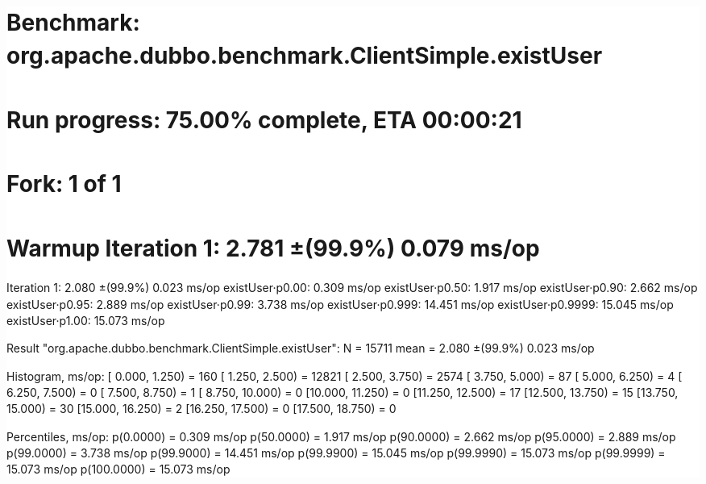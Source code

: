 # Benchmark: org.apache.dubbo.benchmark.ClientSimple.existUser

# Run progress: 75.00% complete, ETA 00:00:21
# Fork: 1 of 1
# Warmup Iteration   1: 2.781 ±(99.9%) 0.079 ms/op
Iteration   1: 2.080 ±(99.9%) 0.023 ms/op
                 existUser·p0.00:   0.309 ms/op
                 existUser·p0.50:   1.917 ms/op
                 existUser·p0.90:   2.662 ms/op
                 existUser·p0.95:   2.889 ms/op
                 existUser·p0.99:   3.738 ms/op
                 existUser·p0.999:  14.451 ms/op
                 existUser·p0.9999: 15.045 ms/op
                 existUser·p1.00:   15.073 ms/op



Result "org.apache.dubbo.benchmark.ClientSimple.existUser":
  N = 15711
  mean =      2.080 ±(99.9%) 0.023 ms/op

  Histogram, ms/op:
    [ 0.000,  1.250) = 160 
    [ 1.250,  2.500) = 12821 
    [ 2.500,  3.750) = 2574 
    [ 3.750,  5.000) = 87 
    [ 5.000,  6.250) = 4 
    [ 6.250,  7.500) = 0 
    [ 7.500,  8.750) = 1 
    [ 8.750, 10.000) = 0 
    [10.000, 11.250) = 0 
    [11.250, 12.500) = 17 
    [12.500, 13.750) = 15 
    [13.750, 15.000) = 30 
    [15.000, 16.250) = 2 
    [16.250, 17.500) = 0 
    [17.500, 18.750) = 0 

  Percentiles, ms/op:
      p(0.0000) =      0.309 ms/op
     p(50.0000) =      1.917 ms/op
     p(90.0000) =      2.662 ms/op
     p(95.0000) =      2.889 ms/op
     p(99.0000) =      3.738 ms/op
     p(99.9000) =     14.451 ms/op
     p(99.9900) =     15.045 ms/op
     p(99.9990) =     15.073 ms/op
     p(99.9999) =     15.073 ms/op
    p(100.0000) =     15.073 ms/op
